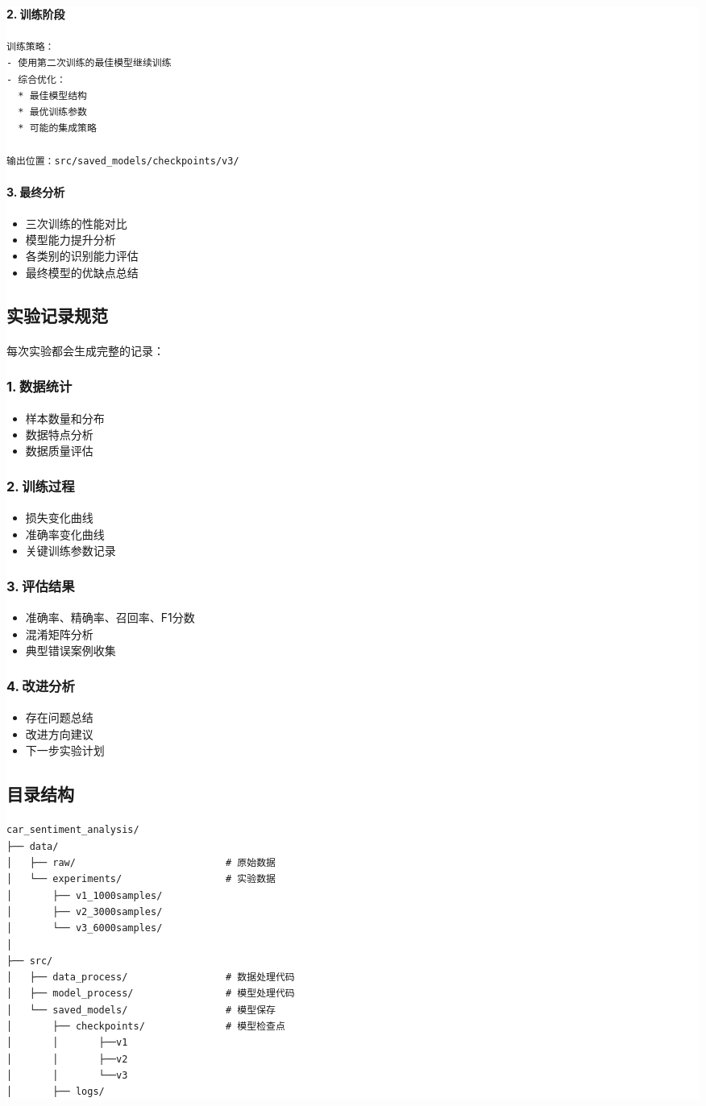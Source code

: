 #### 2. 训练阶段
```
训练策略：
- 使用第二次训练的最佳模型继续训练
- 综合优化：
  * 最佳模型结构
  * 最优训练参数
  * 可能的集成策略

输出位置：src/saved_models/checkpoints/v3/
```

#### 3. 最终分析
- 三次训练的性能对比
- 模型能力提升分析
- 各类别的识别能力评估
- 最终模型的优缺点总结

## 实验记录规范

每次实验都会生成完整的记录：

### 1. 数据统计
- 样本数量和分布
- 数据特点分析
- 数据质量评估

### 2. 训练过程
- 损失变化曲线
- 准确率变化曲线
- 关键训练参数记录

### 3. 评估结果
- 准确率、精确率、召回率、F1分数
- 混淆矩阵分析
- 典型错误案例收集

### 4. 改进分析
- 存在问题总结
- 改进方向建议
- 下一步实验计划

## 目录结构

```
car_sentiment_analysis/
├── data/
│   ├── raw/                          # 原始数据
│   └── experiments/                  # 实验数据
│       ├── v1_1000samples/
│       ├── v2_3000samples/
│       └── v3_6000samples/
│
├── src/
│   ├── data_process/                 # 数据处理代码
│   ├── model_process/                # 模型处理代码
│   └── saved_models/                 # 模型保存
│       ├── checkpoints/              # 模型检查点
│       │       ├──v1
│       │       ├──v2
│       │       └──v3
│       ├── logs/    
```